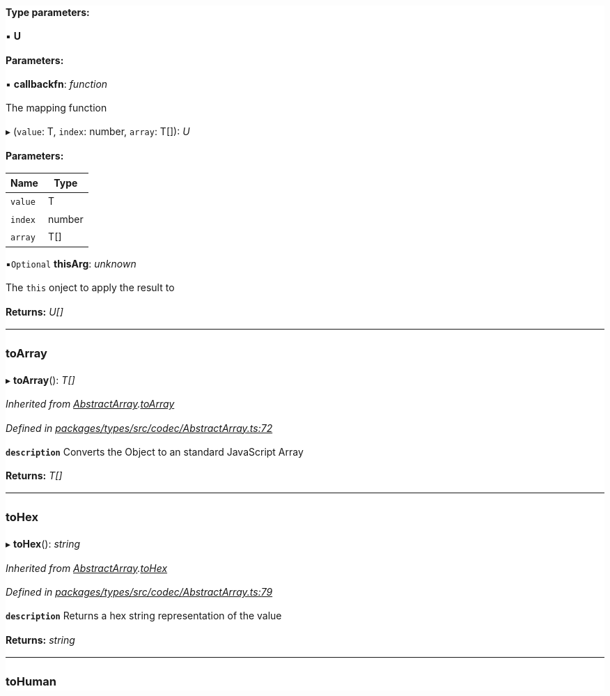 **Type parameters:**

▪ **U**

**Parameters:**

▪ **callbackfn**: *function*

The mapping function

▸ (`value`: T, `index`: number, `array`: T[]): *U*

**Parameters:**

Name | Type |
------ | ------ |
`value` | T |
`index` | number |
`array` | T[] |

▪`Optional`  **thisArg**: *unknown*

The `this` onject to apply the result to

**Returns:** *U[]*

___

###  toArray

▸ **toArray**(): *T[]*

*Inherited from [AbstractArray](_packages_types_src_codec_abstractarray_.abstractarray.md).[toArray](_packages_types_src_codec_abstractarray_.abstractarray.md#toarray)*

*Defined in [packages/types/src/codec/AbstractArray.ts:72](https://github.com/polkadot-js/api/blob/0327aedf8e/packages/types/src/codec/AbstractArray.ts#L72)*

**`description`** Converts the Object to an standard JavaScript Array

**Returns:** *T[]*

___

###  toHex

▸ **toHex**(): *string*

*Inherited from [AbstractArray](_packages_types_src_codec_abstractarray_.abstractarray.md).[toHex](_packages_types_src_codec_abstractarray_.abstractarray.md#tohex)*

*Defined in [packages/types/src/codec/AbstractArray.ts:79](https://github.com/polkadot-js/api/blob/0327aedf8e/packages/types/src/codec/AbstractArray.ts#L79)*

**`description`** Returns a hex string representation of the value

**Returns:** *string*

___

###  toHuman
